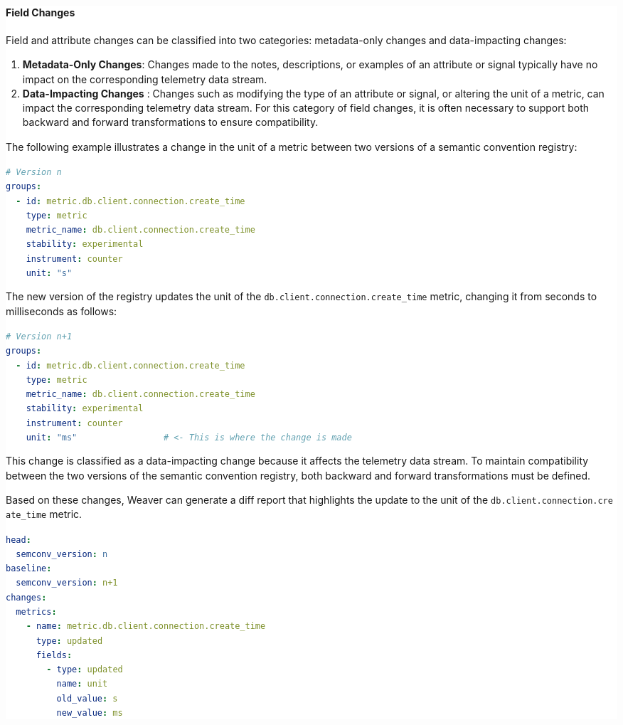 #### Field Changes

Field and attribute changes can be classified into two categories: metadata-only changes and data-impacting changes:

1. **Metadata-Only Changes**: Changes made to the notes, descriptions, or examples of an attribute or signal typically have
   no impact on the corresponding telemetry data stream.
2. **Data-Impacting Changes** : Changes such as modifying the type of an attribute or signal, or altering the unit of a
   metric, can impact the corresponding telemetry data stream. For this category of field changes, it is often necessary
   to support both backward and forward transformations to ensure compatibility.

The following example illustrates a change in the unit of a metric between two versions of a semantic convention
registry:

```yaml
# Version n
groups:
  - id: metric.db.client.connection.create_time
    type: metric
    metric_name: db.client.connection.create_time
    stability: experimental
    instrument: counter
    unit: "s"
```

The new version of the registry updates the unit of the `db.client.connection.create_time` metric, changing it from
seconds to milliseconds as follows:

```yaml
# Version n+1
groups:
  - id: metric.db.client.connection.create_time
    type: metric
    metric_name: db.client.connection.create_time
    stability: experimental
    instrument: counter
    unit: "ms"                 # <- This is where the change is made
```

This change is classified as a data-impacting change because it affects the telemetry data stream. To maintain
compatibility between the two versions of the semantic convention registry, both backward and forward transformations
must be defined.

Based on these changes, Weaver can generate a diff report that highlights the update to the unit of the
`db.client.connection.create_time` metric.

```yaml
head:
  semconv_version: n
baseline:
  semconv_version: n+1
changes:
  metrics:
    - name: metric.db.client.connection.create_time
      type: updated
      fields:
        - type: updated
          name: unit
          old_value: s
          new_value: ms
```